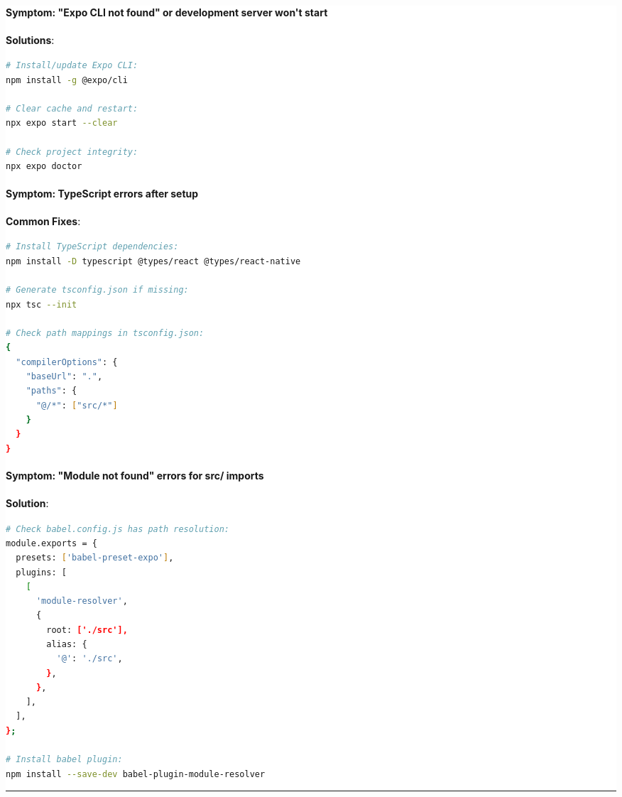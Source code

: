 #### Symptom: "Expo CLI not found" or development server won't start
**Solutions**:
```bash
# Install/update Expo CLI:
npm install -g @expo/cli

# Clear cache and restart:
npx expo start --clear

# Check project integrity:
npx expo doctor
```

#### Symptom: TypeScript errors after setup
**Common Fixes**:
```bash
# Install TypeScript dependencies:
npm install -D typescript @types/react @types/react-native

# Generate tsconfig.json if missing:
npx tsc --init

# Check path mappings in tsconfig.json:
{
  "compilerOptions": {
    "baseUrl": ".",
    "paths": {
      "@/*": ["src/*"]
    }
  }
}
```

#### Symptom: "Module not found" errors for src/ imports
**Solution**:
```bash
# Check babel.config.js has path resolution:
module.exports = {
  presets: ['babel-preset-expo'],
  plugins: [
    [
      'module-resolver',
      {
        root: ['./src'],
        alias: {
          '@': './src',
        },
      },
    ],
  ],
};

# Install babel plugin:
npm install --save-dev babel-plugin-module-resolver
```

---